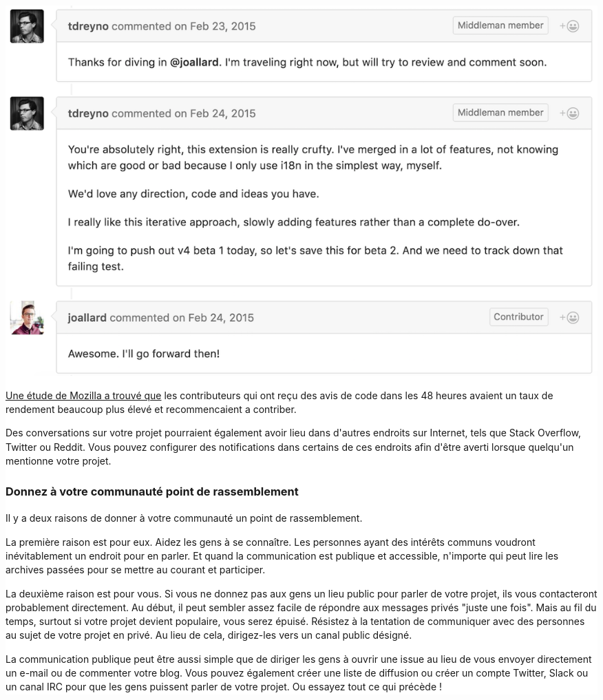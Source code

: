 ![la pull request Middleman](/assets/images/building-community/middleman_pr.png)

[Une étude de Mozilla a trouvé que](https://docs.google.com/presentation/d/1hsJLv1ieSqtXBzd5YZusY-mB8e1VJzaeOmh8Q4VeMio/edit#slide=id.g43d857af8_0177) les contributeurs qui ont reçu des avis de code dans les 48 heures avaient un taux de rendement beaucoup plus élevé et recommencaient a contriber.

Des conversations sur votre projet pourraient également avoir lieu dans d'autres endroits sur Internet, tels que Stack Overflow, Twitter ou Reddit. Vous pouvez configurer des notifications dans certains de ces endroits afin d'être averti lorsque quelqu'un mentionne votre projet.

### Donnez à votre communauté point de rassemblement

Il y a deux raisons de donner à votre communauté un point de rassemblement.

La première raison est pour eux. Aidez les gens à se connaître. Les personnes ayant des intérêts communs voudront inévitablement un endroit pour en parler. Et quand la communication est publique et accessible, n'importe qui peut lire les archives passées pour se mettre au courant et participer.

La deuxième raison est pour vous. Si vous ne donnez pas aux gens un lieu public pour parler de votre projet, ils vous contacteront probablement directement. Au début, il peut sembler assez facile de répondre aux messages privés "juste une fois". Mais au fil du temps, surtout si votre projet devient populaire, vous serez épuisé. Résistez à la tentation de communiquer avec des personnes au sujet de votre projet en privé. Au lieu de cela, dirigez-les vers un canal public désigné.

La communication publique peut être aussi simple que de diriger les gens à ouvrir une issue au lieu de vous envoyer directement un e-mail ou de commenter votre blog. Vous pouvez également créer une liste de diffusion ou créer un compte Twitter, Slack ou un canal IRC pour que les gens puissent parler de votre projet. Ou essayez tout ce qui précède !
